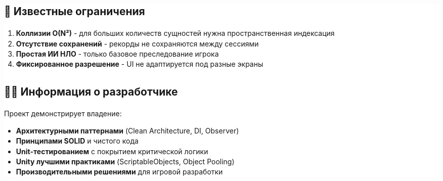 ## 📝 Известные ограничения

1. **Коллизии O(N²)** - для больших количеств сущностей нужна пространственная индексация
2. **Отсутствие сохранений** - рекорды не сохраняются между сессиями
3. **Простая ИИ НЛО** - только базовое преследование игрока
4. **Фиксированное разрешение** - UI не адаптируется под разные экраны

## 👨‍💻 Информация о разработчике

Проект демонстрирует владение:
- **Архитектурными паттернами** (Clean Architecture, DI, Observer)
- **Принципами SOLID** и чистого кода
- **Unit-тестированием** с покрытием критической логики
- **Unity лучшими практиками** (ScriptableObjects, Object Pooling)
- **Производительными решениями** для игровой разработки